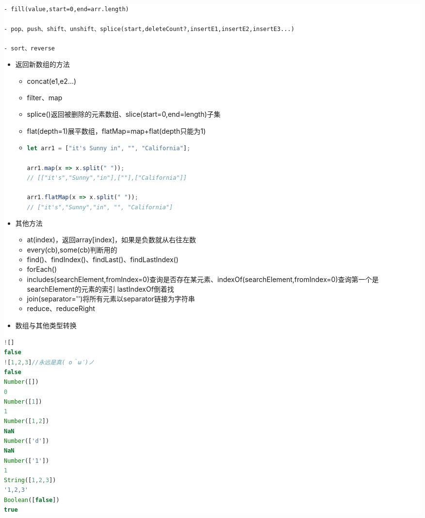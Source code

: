     - fill(value,start=0,end=arr.length)

    - pop、push、shift、unshift、splice(start,deleteCount?,insertE1,insertE2,insertE3...)

    - sort、reverse

  - 返回新数组的方法

    - concat(e1,e2...)

    - filter、map

    - splice()返回被删除的元素数组、slice(start=0,end=length)子集

    - flat(depth=1)展平数组，flatMap=map+flat(depth只能为1)

    - ```javascript
      let arr1 = ["it's Sunny in", "", "California"];
      
      arr1.map(x => x.split(" "));
      // [["it's","Sunny","in"],[""],["California"]]
      
      arr1.flatMap(x => x.split(" "));
      // ["it's","Sunny","in", "", "California"]
      ```

  - 其他方法

    - at(index)，返回array[index]，如果是负数就从右往左数
    - every(cb),some(cb)判断用的
    - find()、findIndex()、findLast()、findLastIndex()
    - forEach()
    - includes(searchElement,fromIndex=0)查询是否存在某元素、indexOf(searchElement,fromIndex=0)查询第一个是searchElement的元素的索引 lastIndexOf倒着找
    - join(separator='')将所有元素以separator链接为字符串
    - reduce、reduceRight

- 数组与其他类型转换 

```javascript
![]
false
![1,2,3]//永远是真( o｀ω′)ノ
false
Number([])
0
Number([1])
1
Number([1,2])
NaN
Number(['d'])
NaN
Number(['1'])
1
String([1,2,3])
'1,2,3'
Boolean([false])
true
```

